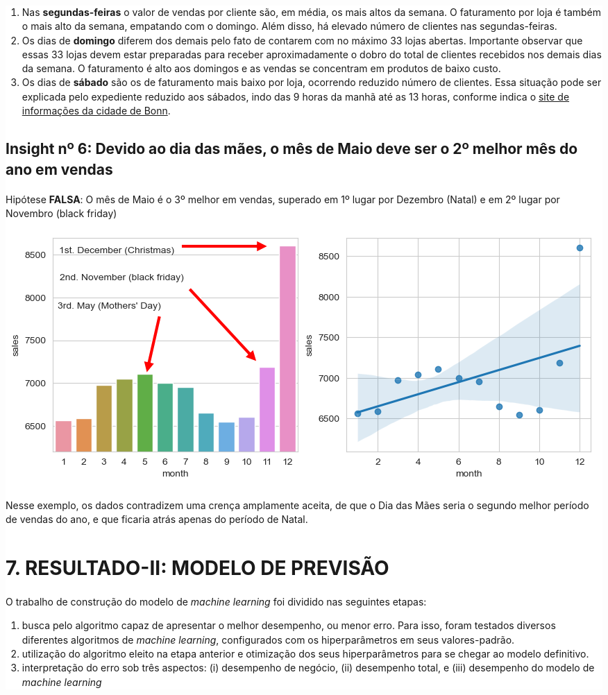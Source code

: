 1. Nas <b>segundas-feiras</b> o valor de vendas por cliente são, em média, os mais altos da semana. O faturamento por loja é também o mais alto da semana, empatando com o domingo. Além disso, há elevado número de clientes nas segundas-feiras.
2. Os dias de <b>domingo</b> diferem dos demais pelo fato de contarem com no máximo 33 lojas abertas. Importante observar que essas 33 lojas devem estar preparadas para receber aproximadamente o dobro do total de clientes recebidos nos demais dias da semana. O faturamento é alto aos domingos e as vendas se concentram em produtos de baixo custo.
3. Os dias de <b>sábado</b> são os de faturamento mais baixo por loja, ocorrendo reduzido número de clientes. Essa situação pode ser explicada pelo expediente reduzido aos sábados, indo das 9 horas da manhã até as 13 horas, conforme indica o [site de informações da cidade de Bonn](https://www.bonn.de/microsite/en/services/medical-care/index.php).


## Insight nº 6: Devido ao dia das mães, o mês de Maio deve ser o 2º melhor mês do ano em vendas
Hipótese <b>FALSA</B>: O mês de Maio é o 3º melhor em vendas, superado em 1º  lugar por Dezembro (Natal) e em 2º lugar por Novembro (black friday)

![banner](img/Insight_14.png)

Nesse exemplo, os dados contradizem uma crença amplamente aceita, de que o Dia das Mães seria o segundo melhor período de vendas do ano, e que ficaria atrás apenas do período de Natal.

# 7. RESULTADO-II: MODELO DE PREVISÃO

O trabalho de construção do modelo de <i>machine learning</i> foi dividido nas seguintes etapas:
1. busca pelo algoritmo capaz de apresentar o melhor desempenho, ou menor erro. Para isso, foram testados diversos diferentes algoritmos de <i>machine learning</i>, configurados com os hiperparâmetros em seus valores-padrão.
2. utilização do algoritmo eleito na etapa anterior e otimização dos seus hiperparâmetros para se chegar ao modelo definitivo.
3. interpretação do erro sob três aspectos: (i) desempenho de negócio, (ii) desempenho total, e (iii) desempenho do modelo de <i>machine learning</i>
